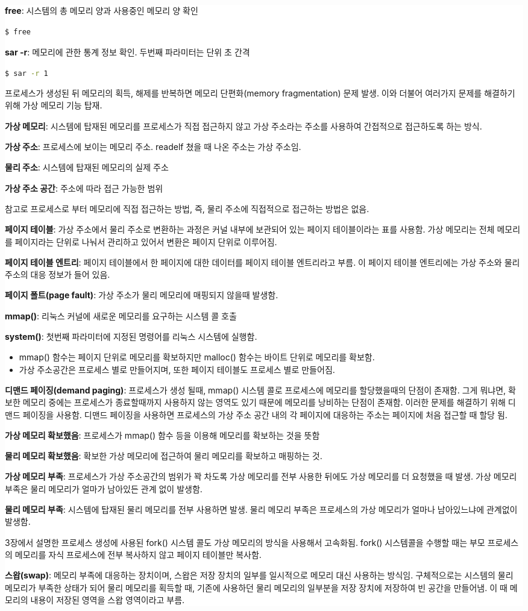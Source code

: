 **free**: 시스템의 총 메모리 양과 사용중인 메모리 양 확인

```bash
$ free
```

**sar -r**: 메모리에 관한 통계 정보 확인. 두번째 파라미터는 단위 초 간격 

```bash
$ sar -r 1
```

프로세스가 생성된 뒤 메모리의 획득, 해제를 반복하면 메모리 단편화(memory fragmentation) 문제 발생. 
이와 더불어 여러가지 문제를 해결하기 위해 가상 메모리 기능 탑재. 

**가상 메모리**: 시스템에 탑재된 메모리를 프로세스가 직접 접근하지 않고 가상 주소라는 주소를 사용하여 
간접적으로 접근하도록 하는 방식. 

**가상 주소**: 프로세스에 보이는 메모리 주소. readelf 쳤을 때 나온 주소는 가상 주소임. 

**물리 주소**: 시스템에 탑재된 메모리의 실제 주소

**가상 주소 공간**: 주소에 따라 접근 가능한 범위 

참고로 프로세스로 부터 메모리에 직접 접근하는 방법, 
즉, 물리 주소에 직접적으로 접근하는 방법은 없음. 

**페이지 테이블**: 가상 주소에서 물리 주소로 변환하는 과정은 커널 내부에 보관되어 있는 페이지 테이블이라는 표를 사용함. 
가상 메모리는 전체 메모리를 페이지라는 단위로 나눠서 관리하고 있어서 변환은 페이지 단위로 이루어짐. 

**페이지 테이블 엔트리**: 페이지 테이블에서 한 페이지에 대한 데이터를 페이지 테이블 엔트리라고 부름. 
이 페이지 테이블 엔트리에는 가상 주소와 물리 주소의 대응 정보가 들어 있음. 

**페이지 폴트(page fault)**: 가상 주소가 물리 메모리에 매핑되지 않을때 발생함. 

**mmap()**: 리눅스 커널에 새로운 메모리를 요구하는 시스템 콜 호출 

**system()**: 첫번째 파라미터에 지정된 명령어를 리눅스 시스템에 실행함. 

* mmap() 함수는 페이지 단위로 메모리를 확보하지만 malloc() 함수는 바이트 단위로 메모리를 확보함. 
* 가상 주소공간은 프로세스 별로 만들어지며, 또한 페이지 테이블도 프로세스 별로 만들어짐. 

**디맨드 페이징(demand paging)**: 프로세스가 생성 될때, mmap() 시스템 콜로 프로세스에 메모리를 할당했을때의 단점이 존재함.
그게 뭐냐면, 확보한 메모리 중에는 프로세스가 종료할때까지 사용하지 않는 영역도 있기 때문에 메모리를 낭비하는 단점이 존재함. 
이러한 문제를 해결하기 위해 디맨드 페이징을 사용함. 
디맨드 페이징을 사용하면 프로세스의 가상 주소 공간 내의 각 페이지에 대응하는 주소는 페이지에 처음 접근할 때 할당 됨. 

**가상 메모리 확보했음**: 프로세스가 mmap() 함수 등을 이용해 메모리를 확보하는 것을 뜻함

**물리 메모리 확보했음**: 확보한 가상 메모리에 접근하여 물리 메모리를 확보하고 매핑하는 것. 

**가상 메모리 부족**: 프로세스가 가상 주소공간의 범위가 꽉 차도록 가상 메모리를 전부 사용한 뒤에도 가상 메모리를 더 요청했을 때 발생. 
가상 메모리 부족은 물리 메모리가 얼마가 남아있든 관계 없이 발생함. 

**물리 메모리 부족**: 시스템에 탑재된 물리 메모리를 전부 사용하면 발생. 
물리 메모리 부족은 프로세스의 가상 메모리가 얼마나 남아있느냐에 관계없이 발생함. 

3장에서 설명한 프로세스 생성에 사용된 fork() 시스템 콜도 가상 메모리의 방식을 사용해서 고속화됨. 
fork() 시스템콜을 수행할 때는 부모 프로세스의 메모리를 자식 프로세스에 전부 복사하지 않고 페이지 테이블만 복사함. 

**스왑(swap)**: 메모리 부족에 대응하는 장치이며, 스왑은 저장 장치의 일부를 일시적으로 메모리 대신 사용하는 방식임. 
구체적으로는 시스템의 물리 메모리가 부족한 상태가 되어 물리 메모리를 획득할 때, 
기존에 사용하던 물리 메모리의 일부분을 저장 장치에 저장하여 빈 공간을 만들어냄. 
이 때 메모리의 내용이 저장된 영역을 스왑 영역이라고 부름. 
